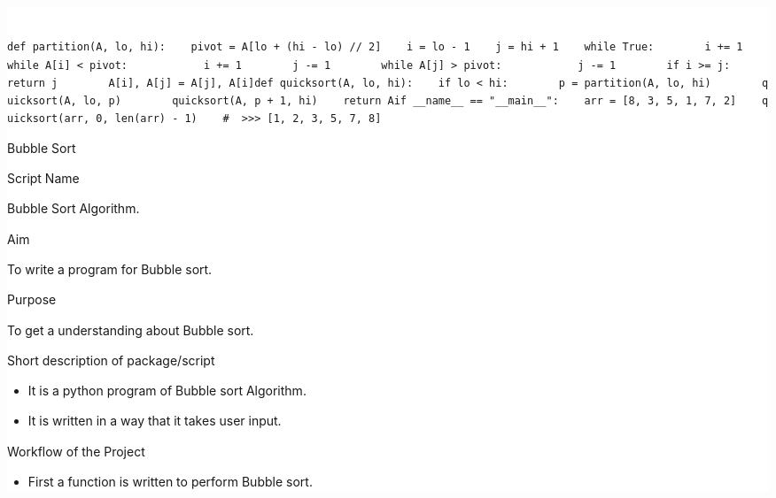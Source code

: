 <span class="text-4505230f--TextH400-3033861f--textContentFamily-49a318e1"><span data-key="927df9406de448af9e5eae8bba5739de"><span data-offset-key="927df9406de448af9e5eae8bba5739de:0"><span data-slate-zero-width="n">​</span></span></span></span>

    def partition(A, lo, hi):    pivot = A[lo + (hi - lo) // 2]    i = lo - 1    j = hi + 1​    while True:​        i += 1        while A[i] < pivot:            i += 1​        j -= 1        while A[j] > pivot:            j -= 1​        if i >= j:            return j        A[i], A[j] = A[j], A[i]​​def quicksort(A, lo, hi):    if lo < hi:        p = partition(A, lo, hi)        quicksort(A, lo, p)        quicksort(A, p + 1, hi)    return A​​if __name__ == "__main__":    arr = [8, 3, 5, 1, 7, 2]    quicksort(arr, 0, len(arr) - 1)    #  >>> [1, 2, 3, 5, 7, 8]​

<span class="text-4505230f--HeadingH700-04e1a2a3--textContentFamily-49a318e1"><span data-key="3e4f0e31d00a418c850b63870306168b"><span data-offset-key="3e4f0e31d00a418c850b63870306168b:0">Bubble Sort</span></span></span>

<span class="text-4505230f--HeadingH700-04e1a2a3--textContentFamily-49a318e1"><span data-key="b9ef40ad0eb043a89eec597320573253"><span data-offset-key="b9ef40ad0eb043a89eec597320573253:0">Script Name</span></span></span>

<span class="text-4505230f--TextH400-3033861f--textContentFamily-49a318e1"><span data-key="0863e019ae13494f88d1700415bd81cd"><span data-offset-key="0863e019ae13494f88d1700415bd81cd:0">Bubble Sort Algorithm.</span></span></span>

<span class="text-4505230f--HeadingH600-23f228db--textContentFamily-49a318e1"><span data-key="d5fdad194bd0440aa3fa6322de3576b5"><span data-offset-key="d5fdad194bd0440aa3fa6322de3576b5:0">Aim</span></span></span>

<span class="text-4505230f--TextH400-3033861f--textContentFamily-49a318e1"><span data-key="27dbf9be61f34e1ca4ad19f95f1a8280"><span data-offset-key="27dbf9be61f34e1ca4ad19f95f1a8280:0">To write a program for Bubble sort.</span></span></span>

<span class="text-4505230f--HeadingH600-23f228db--textContentFamily-49a318e1"><span data-key="80bf0f123b7f4bb598173e0a38bde6a6"><span data-offset-key="80bf0f123b7f4bb598173e0a38bde6a6:0">Purpose</span></span></span>

<span class="text-4505230f--TextH400-3033861f--textContentFamily-49a318e1"><span data-key="9f0352a45cee4858b62675d265f733b9"><span data-offset-key="9f0352a45cee4858b62675d265f733b9:0">To get a understanding about Bubble sort.</span></span></span>

<span class="text-4505230f--HeadingH600-23f228db--textContentFamily-49a318e1"><span data-key="a2d10778660a4300895c598d36e29313"><span data-offset-key="a2d10778660a4300895c598d36e29313:0">Short description of package/script</span></span></span>

-   <span class="text-4505230f--TextH400-3033861f--textContentFamily-49a318e1"><span data-key="423a643cc5ec45cfb1456287ff19a665"><span data-offset-key="423a643cc5ec45cfb1456287ff19a665:0">It is a python program of Bubble sort Algorithm.</span></span></span>

-   <span class="text-4505230f--TextH400-3033861f--textContentFamily-49a318e1"><span data-key="b792e62421454faa85f5f2c0d634f08d"><span data-offset-key="b792e62421454faa85f5f2c0d634f08d:0">It is written in a way that it takes user input.</span></span></span>

<span class="text-4505230f--HeadingH600-23f228db--textContentFamily-49a318e1"><span data-key="85136e5beccf437e995d8395db8ab510"><span data-offset-key="85136e5beccf437e995d8395db8ab510:0">Workflow of the Project</span></span></span>

-   <span class="text-4505230f--TextH400-3033861f--textContentFamily-49a318e1"><span data-key="ba8921acadb04c12aae64018daa4c374"><span data-offset-key="ba8921acadb04c12aae64018daa4c374:0">First a function is written to perform Bubble sort.</span></span></span>
